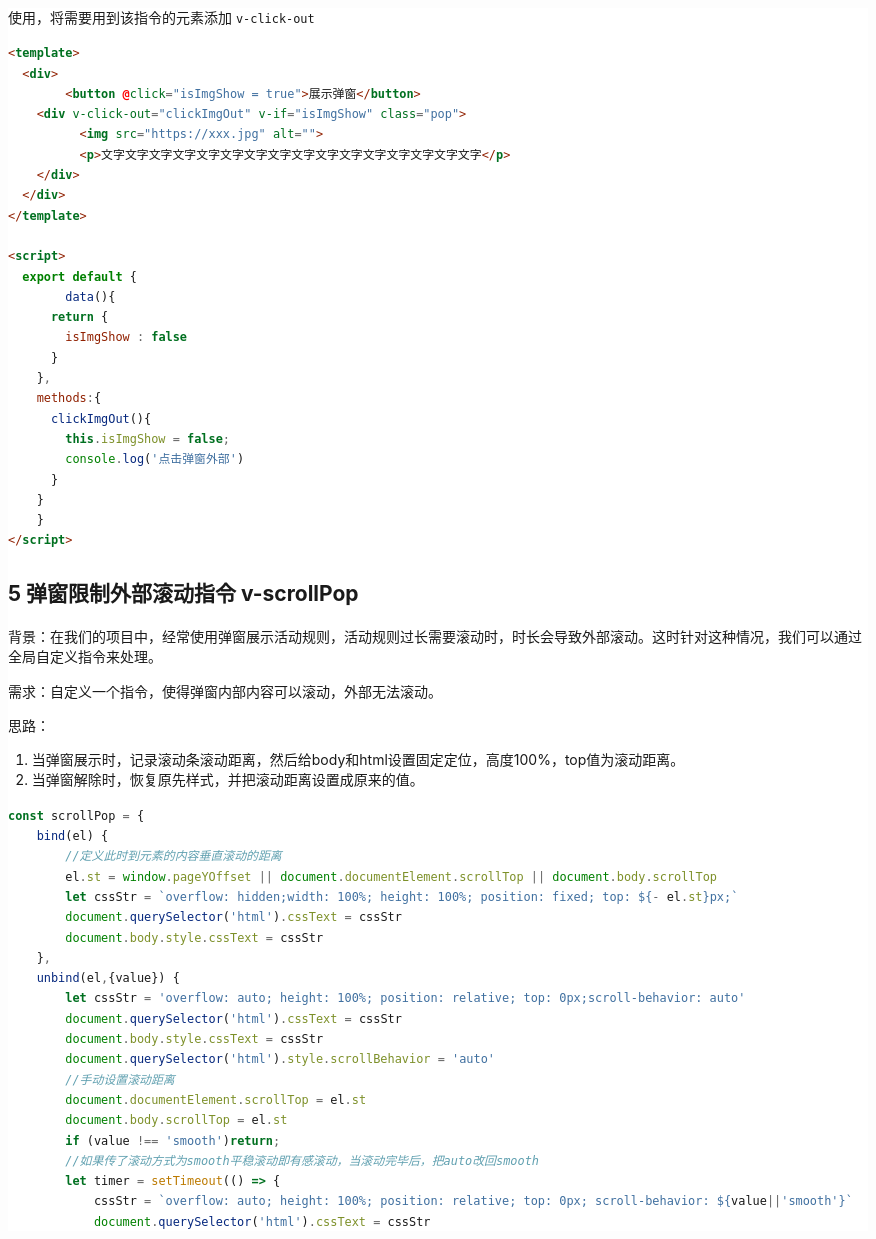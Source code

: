 使用，将需要用到该指令的元素添加 `v-click-out`

```html
<template>
  <div>
 		<button @click="isImgShow = true">展示弹窗</button>
    <div v-click-out="clickImgOut" v-if="isImgShow" class="pop">
          <img src="https://xxx.jpg" alt="">
          <p>文字文字文字文字文字文字文字文字文字文字文字文字文字文字文字文字</p>
    </div>
  </div>
</template>

<script>
  export default {
		data(){
      return {
        isImgShow : false
      }
    },
    methods:{
      clickImgOut(){
        this.isImgShow = false;
        console.log('点击弹窗外部')
      }
    }
	}
</script>
```

## 5 弹窗限制外部滚动指令 v-scrollPop

背景：在我们的项目中，经常使用弹窗展示活动规则，活动规则过长需要滚动时，时长会导致外部滚动。这时针对这种情况，我们可以通过全局自定义指令来处理。

需求：自定义一个指令，使得弹窗内部内容可以滚动，外部无法滚动。

思路：

1. 当弹窗展示时，记录滚动条滚动距离，然后给body和html设置固定定位，高度100%，top值为滚动距离。
2. 当弹窗解除时，恢复原先样式，并把滚动距离设置成原来的值。

```js
const scrollPop = {
    bind(el) {
        //定义此时到元素的内容垂直滚动的距离
        el.st = window.pageYOffset || document.documentElement.scrollTop || document.body.scrollTop
        let cssStr = `overflow: hidden;width: 100%; height: 100%; position: fixed; top: ${- el.st}px;`
        document.querySelector('html').cssText = cssStr
        document.body.style.cssText = cssStr
    },
    unbind(el,{value}) {
        let cssStr = 'overflow: auto; height: 100%; position: relative; top: 0px;scroll-behavior: auto'
        document.querySelector('html').cssText = cssStr
        document.body.style.cssText = cssStr
        document.querySelector('html').style.scrollBehavior = 'auto'
        //手动设置滚动距离
        document.documentElement.scrollTop = el.st
        document.body.scrollTop = el.st
        if (value !== 'smooth')return;
        //如果传了滚动方式为smooth平稳滚动即有感滚动，当滚动完毕后，把auto改回smooth
        let timer = setTimeout(() => {
            cssStr = `overflow: auto; height: 100%; position: relative; top: 0px; scroll-behavior: ${value||'smooth'}`
            document.querySelector('html').cssText = cssStr
```